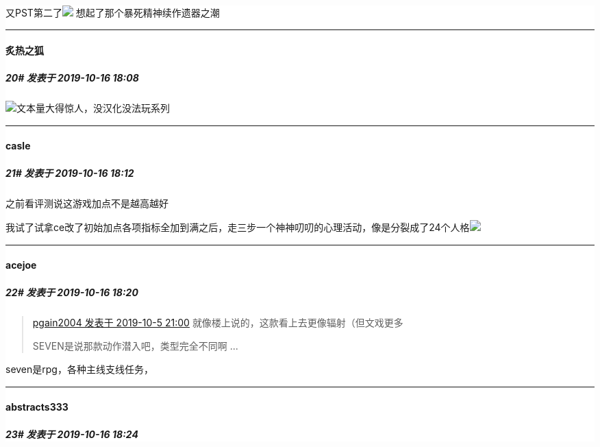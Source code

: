 又PST第二了<img src="https://static.saraba1st.com/image/smiley/face2017/001.png" referrerpolicy="no-referrer"> 想起了那个暴死精神续作遗器之潮







-----

####  炙热之狐  
##### 20#       发表于 2019-10-16 18:08



<img src="https://static.saraba1st.com/image/smiley/face2017/125.png" referrerpolicy="no-referrer">文本量大得惊人，没汉化没法玩系列







-----

####  casle  
##### 21#       发表于 2019-10-16 18:12




之前看评测说这游戏加点不是越高越好

我试了试拿ce改了初始加点各项指标全加到满之后，走三步一个神神叨叨的心理活动，像是分裂成了24个人格<img src="https://static.saraba1st.com/image/smiley/face2017/001.png" referrerpolicy="no-referrer">







-----

####  acejoe  
##### 22#       发表于 2019-10-16 18:20



<blockquote><a href="httphttps://bbs.saraba1st.com/2b/forum.php?mod=redirect&amp;goto=findpost&amp;pid=45144032&amp;ptid=1858008" target="_blank">pgain2004 发表于 2019-10-5 21:00</a>
就像楼上说的，这款看上去更像辐射（但文戏更多

SEVEN是说那款动作潜入吧，类型完全不同啊 ...</blockquote>
seven是rpg，各种主线支线任务，







-----

####  abstracts333  
##### 23#       发表于 2019-10-16 18:24
